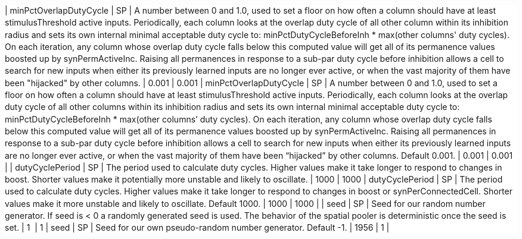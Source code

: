 | minPctOverlapDutyCycle | SP               | A number between 0 and 1\.0, used to set a floor on how often a column should have at least stimulusThreshold active inputs\. Periodically, each column looks at the overlap duty cycle of all other column within its inhibition radius and sets its own internal minimal acceptable duty cycle to: minPctDutyCycleBeforeInh \* max\(other columns' duty cycles\)\. On each iteration, any column whose overlap duty cycle falls below this computed value will get all of its permanence values boosted up by synPermActiveInc\. Raising all permanences in response to a sub\-par duty cycle before inhibition allows a cell to search for new inputs when either its previously learned inputs are no longer ever active, or when the vast majority of them have been "hijacked" by other columns\. | 0\.001           | 0\.001       | minPctOverlapDutyCycle                             | SP               | A number between 0 and 1\.0, used to set a floor on how often a column should have at least stimulusThreshold active inputs\. Periodically, each column looks at the overlap duty cycle of all other columns within its inhibition radius and sets its own internal minimal acceptable duty cycle to: minPctDutyCycleBeforeInh \* max\(other columns’ duty cycles\)\. On each iteration, any column whose overlap duty cycle falls below this computed value will get all of its permanence values boosted up by synPermActiveInc\. Raising all permanences in response to a sub\-par duty cycle before inhibition allows a cell to search for new inputs when either its previously learned inputs are no longer ever active, or when the vast majority of them have been “hijacked” by other columns\. Default 0\.001\.                                                                | 0\.001                                           | 0\.001  |
| dutyCyclePeriod        | SP               | The period used to calculate duty cycles\. Higher values make it take longer to respond to changes in boost\. Shorter values make it potentially more unstable and likely to oscillate\.                                                                                                                                                                                                                                                                                                                                                                                                                                                                                                                                                                                                                | 1000             | 1000         | dutyCyclePeriod                                    | SP               | The period used to calculate duty cycles\. Higher values make it take longer to respond to changes in boost or synPerConnectedCell\. Shorter values make it more unstable and likely to oscillate\. Default 1000\.                                                                                                                                                                                                                                                                                                                                                                                                                                                                                                                                                                                                                                                                       | 1000                                             | 1000    |
| seed                   | SP               | Seed for our random number generator\. If seed is < 0 a randomly generated seed is used\. The behavior of the spatial pooler is deterministic once the seed is set\.                                                                                                                                                                                                                                                                                                                                                                                                                                                                                                                                                                                                                                    | 1                | 1            | seed                                               | SP               | Seed for our own pseudo\-random number generator\. Default \-1\.                                                                                                                                                                                                                                                                                                                                                                                                                                                                                                                                                                                                                                                                                                                                                                                                                         | 1956                                             | 1       |